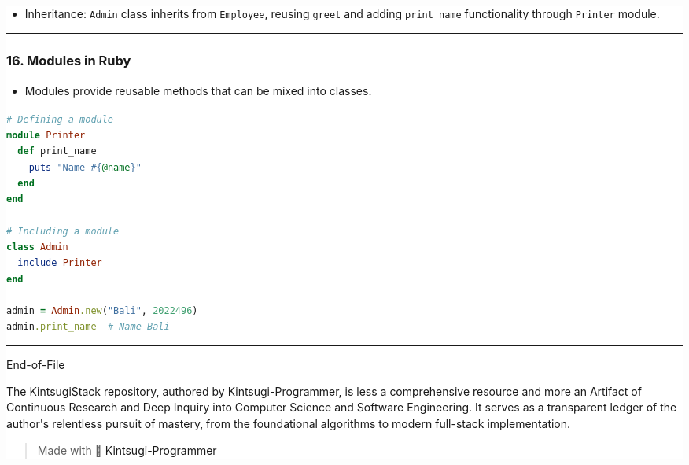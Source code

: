 * Inheritance: `Admin` class inherits from `Employee`, reusing `greet` and adding `print_name` functionality through `Printer` module.

---

### 16. Modules in Ruby

* Modules provide reusable methods that can be mixed into classes.

```ruby
# Defining a module
module Printer
  def print_name
    puts "Name #{@name}"
  end
end

# Including a module
class Admin
  include Printer
end

admin = Admin.new("Bali", 2022496)
admin.print_name  # Name Bali
```
---
End-of-File

The [KintsugiStack](https://github.com/kintsugi-programmer/KintsugiStack) repository, authored by Kintsugi-Programmer, is less a comprehensive resource and more an Artifact of Continuous Research and Deep Inquiry into Computer Science and Software Engineering. It serves as a transparent ledger of the author's relentless pursuit of mastery, from the foundational algorithms to modern full-stack implementation.

> Made with 💚 [Kintsugi-Programmer](https://github.com/kintsugi-programmer)